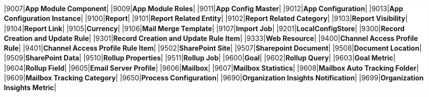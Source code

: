 |9007|**App Module Component**|
|9009|**App Module Roles**|
|9011|**App Config Master**|
|9012|**App Configuration**|
|9013|**App Configuration Instance**|
|9100|**Report**|
|9101|**Report Related Entity**|
|9102|**Report Related Category**|
|9103|**Report Visibility**|
|9104|**Report Link**|
|9105|**Currency**|
|9106|**Mail Merge Template**|
|9107|**Import Job**|
|9201|**LocalConfigStore**|
|9300|**Record Creation and Update Rule**|
|9301|**Record Creation and Update Rule Item**|
|9333|**Web Resource**|
|9400|**Channel Access Profile Rule**|
|9401|**Channel Access Profile Rule Item**|
|9502|**SharePoint Site**|
|9507|**Sharepoint Document**|
|9508|**Document Location**|
|9509|**SharePoint Data**|
|9510|**Rollup Properties**|
|9511|**Rollup Job**|
|9600|**Goal**|
|9602|**Rollup Query**|
|9603|**Goal Metric**|
|9604|**Rollup Field**|
|9605|**Email Server Profile**|
|9606|**Mailbox**|
|9607|**Mailbox Statistics**|
|9608|**Mailbox Auto Tracking Folder**|
|9609|**Mailbox Tracking Category**|
|9650|**Process Configuration**|
|9690|**Organization Insights Notification**|
|9699|**Organization Insights Metric**|